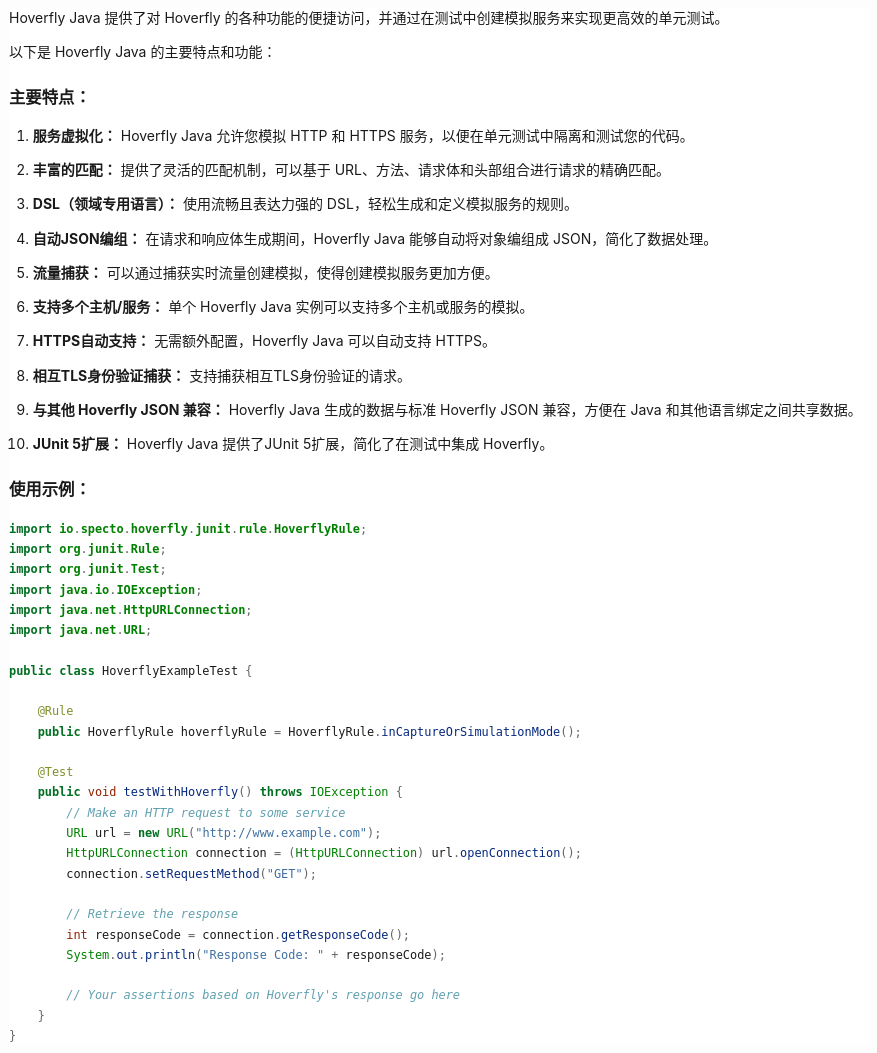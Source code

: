 Hoverfly Java 提供了对 Hoverfly 的各种功能的便捷访问，并通过在测试中创建模拟服务来实现更高效的单元测试。

以下是 Hoverfly Java 的主要特点和功能：

### 主要特点：

1. **服务虚拟化：** Hoverfly Java 允许您模拟 HTTP 和 HTTPS 服务，以便在单元测试中隔离和测试您的代码。

2. **丰富的匹配：** 提供了灵活的匹配机制，可以基于 URL、方法、请求体和头部组合进行请求的精确匹配。

3. **DSL（领域专用语言）：** 使用流畅且表达力强的 DSL，轻松生成和定义模拟服务的规则。

4. **自动JSON编组：** 在请求和响应体生成期间，Hoverfly Java 能够自动将对象编组成 JSON，简化了数据处理。

5. **流量捕获：** 可以通过捕获实时流量创建模拟，使得创建模拟服务更加方便。

6. **支持多个主机/服务：** 单个 Hoverfly Java 实例可以支持多个主机或服务的模拟。

7. **HTTPS自动支持：** 无需额外配置，Hoverfly Java 可以自动支持 HTTPS。

8. **相互TLS身份验证捕获：** 支持捕获相互TLS身份验证的请求。

9. **与其他 Hoverfly JSON 兼容：** Hoverfly Java 生成的数据与标准 Hoverfly JSON 兼容，方便在 Java 和其他语言绑定之间共享数据。

10. **JUnit 5扩展：** Hoverfly Java 提供了JUnit 5扩展，简化了在测试中集成 Hoverfly。

### 使用示例：

```java
import io.specto.hoverfly.junit.rule.HoverflyRule;
import org.junit.Rule;
import org.junit.Test;
import java.io.IOException;
import java.net.HttpURLConnection;
import java.net.URL;

public class HoverflyExampleTest {

    @Rule
    public HoverflyRule hoverflyRule = HoverflyRule.inCaptureOrSimulationMode();

    @Test
    public void testWithHoverfly() throws IOException {
        // Make an HTTP request to some service
        URL url = new URL("http://www.example.com");
        HttpURLConnection connection = (HttpURLConnection) url.openConnection();
        connection.setRequestMethod("GET");

        // Retrieve the response
        int responseCode = connection.getResponseCode();
        System.out.println("Response Code: " + responseCode);

        // Your assertions based on Hoverfly's response go here
    }
}
```
